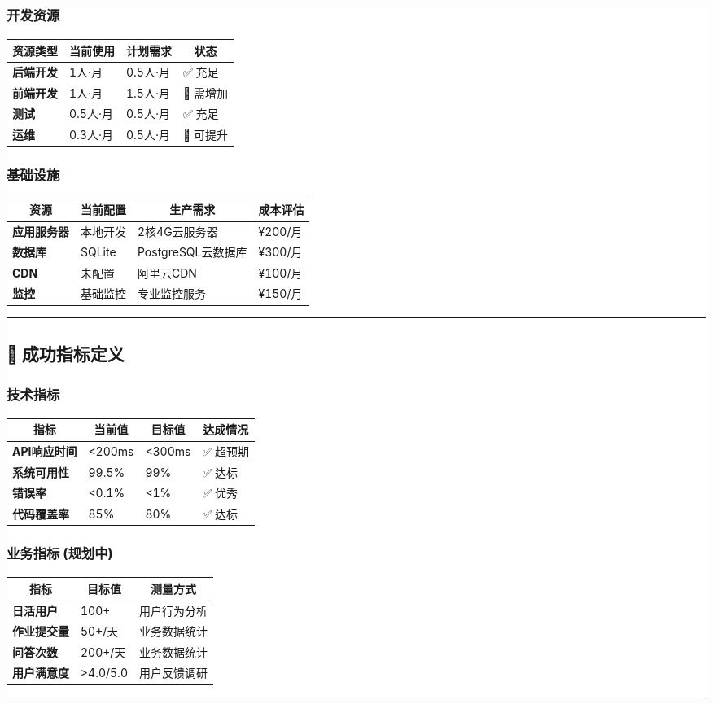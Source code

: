 ### 开发资源

| 资源类型     | 当前使用 | 计划需求 | 状态      |
| ------------ | -------- | -------- | --------- |
| **后端开发** | 1人·月   | 0.5人·月 | ✅ 充足   |
| **前端开发** | 1人·月   | 1.5人·月 | 🔄 需增加 |
| **测试**     | 0.5人·月 | 0.5人·月 | ✅ 充足   |
| **运维**     | 0.3人·月 | 0.5人·月 | 🔄 可提升 |

### 基础设施

| 资源           | 当前配置 | 生产需求           | 成本评估 |
| -------------- | -------- | ------------------ | -------- |
| **应用服务器** | 本地开发 | 2核4G云服务器      | ¥200/月  |
| **数据库**     | SQLite   | PostgreSQL云数据库 | ¥300/月  |
| **CDN**        | 未配置   | 阿里云CDN          | ¥100/月  |
| **监控**       | 基础监控 | 专业监控服务       | ¥150/月  |

---

## 🎯 成功指标定义

### 技术指标

| 指标            | 当前值 | 目标值 | 达成情况  |
| --------------- | ------ | ------ | --------- |
| **API响应时间** | <200ms | <300ms | ✅ 超预期 |
| **系统可用性**  | 99.5%  | 99%    | ✅ 达标   |
| **错误率**      | <0.1%  | <1%    | ✅ 优秀   |
| **代码覆盖率**  | 85%    | 80%    | ✅ 达标   |

### 业务指标 (规划中)

| 指标           | 目标值   | 测量方式     |
| -------------- | -------- | ------------ |
| **日活用户**   | 100+     | 用户行为分析 |
| **作业提交量** | 50+/天   | 业务数据统计 |
| **问答次数**   | 200+/天  | 业务数据统计 |
| **用户满意度** | >4.0/5.0 | 用户反馈调研 |

---
